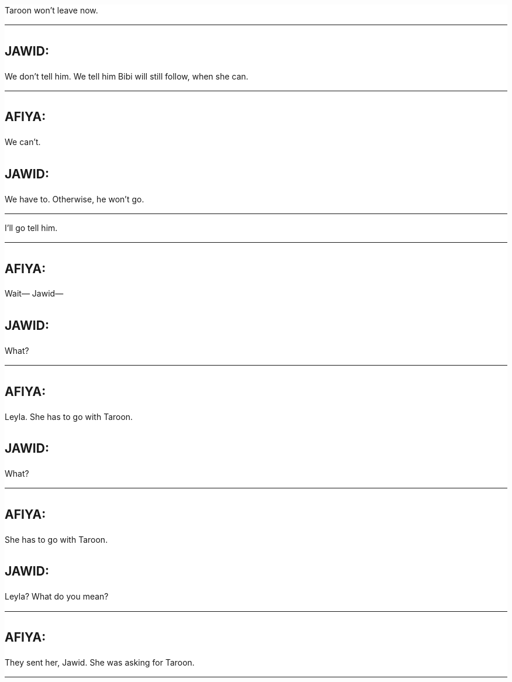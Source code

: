
Taroon won’t leave now.

---

## JAWID:
We don’t tell him. We tell him Bibi will still follow, when she can.

---

## AFIYA:
We can’t.

## JAWID:
We have to. Otherwise, he won’t go. 

---

I’ll go tell him.

---

## AFIYA:
Wait— Jawid—
 
## JAWID:
What?

---

## AFIYA:
Leyla. She has to go with Taroon.
 
## JAWID:
What?

---

## AFIYA:
She has to go with Taroon.

## JAWID:
Leyla? What do you mean?

---

## AFIYA:
They sent her, Jawid. She was asking for Taroon.

---
